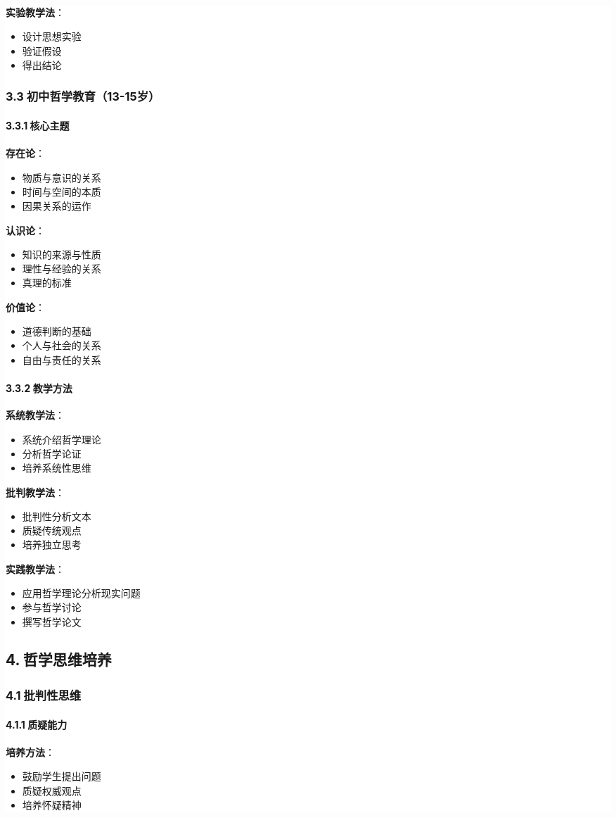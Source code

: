 **实验教学法**：

- 设计思想实验
- 验证假设
- 得出结论

### 3.3 初中哲学教育（13-15岁）

#### 3.3.1 核心主题

**存在论**：

- 物质与意识的关系
- 时间与空间的本质
- 因果关系的运作

**认识论**：

- 知识的来源与性质
- 理性与经验的关系
- 真理的标准

**价值论**：

- 道德判断的基础
- 个人与社会的关系
- 自由与责任的关系

#### 3.3.2 教学方法

**系统教学法**：

- 系统介绍哲学理论
- 分析哲学论证
- 培养系统性思维

**批判教学法**：

- 批判性分析文本
- 质疑传统观点
- 培养独立思考

**实践教学法**：

- 应用哲学理论分析现实问题
- 参与哲学讨论
- 撰写哲学论文

## 4. 哲学思维培养

### 4.1 批判性思维

#### 4.1.1 质疑能力

**培养方法**：

- 鼓励学生提出问题
- 质疑权威观点
- 培养怀疑精神
